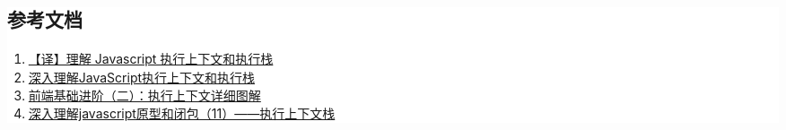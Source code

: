 ## 参考文档
1. [【译】理解 Javascript 执行上下文和执行栈](https://juejin.im/post/5bdfd3e151882516c6432c32)
2. [深入理解JavaScript执行上下文和执行栈](https://segmentfault.com/a/1190000018550118)
3. [前端基础进阶（二）：执行上下文详细图解](https://segmentfault.com/a/1190000012646203)
4. [深入理解javascript原型和闭包（11）——执行上下文栈](https://www.cnblogs.com/wangfupeng1988/p/3989357.html)

<Valine></Valine>
